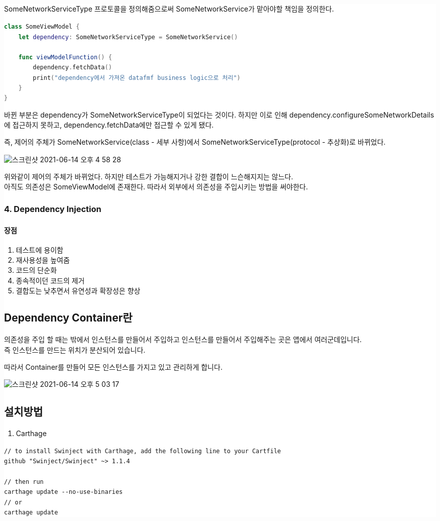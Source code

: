 ```Swift
```

SomeNetworkServiceType 프로토콜을 정의해줌으로써 SomeNetworkService가 맡아야할 책임을 정의한다.

```Swift
class SomeViewModel {
    let dependency: SomeNetworkServiceType = SomeNetworkService()
    
    func viewModelFunction() {
        dependency.fetchData()
        print("dependency에서 가져온 datafmf business logic으로 처리")
    }
}
```

바뀐 부분은 dependency가 SomeNetworkServiceType이 되었다는 것이다.
하지만 이로 인해 dependency.configureSomeNetworkDetails에 접근하지 못하고,
dependency.fetchData에만 접근할 수 있게 됐다.

즉, 제어의 주체가 SomeNetworkService(class - 세부 사항)에서 SomeNetworkServiceType(protocol - 추상화)로 바뀌었다.

<img width="779" alt="스크린샷 2021-06-14 오후 4 58 28" src="https://user-images.githubusercontent.com/45002556/121858599-bfce6c00-cd31-11eb-8e90-11aa0c0b5349.png">

위와같이 제어의 주체가 바뀌었다. 하지만 테스트가 가능해지거나 강한 결합이 느슨해지지는 않느다.     
아직도 의존성은 SomeViewModel에 존재한다. 따라서 외부에서 의존성을 주입시키는 방법을 써야한다.

### 4. Dependency Injection
#### 장점
1. 테스트에 용이함
2. 재사용성을 높여줌
3. 코드의 단순화
4. 종속적이던 코드의 제거
5. 결합도는 낮추면서 유연성과 확장성은 향상

## Dependency Container란
의존성을 주입 할 때는 밖에서 인스턴스를 만들어서 주입하고 인스턴스를 만들어서 주입해주는 곳은 앱에서 여러군데입니다.   
즉 인스턴스를 만드는 위치가 분산되어 있습니다.

따라서 Container를 만들어 모든 인스턴스를 가지고 있고 관리하게 합니다.

<img width="688" alt="스크린샷 2021-06-14 오후 5 03 17" src="https://user-images.githubusercontent.com/45002556/121859234-6d417f80-cd32-11eb-958a-fe4cf03b141f.png">

## 설치방법
1. Carthage

```
// to install Swinject with Carthage, add the following line to your Cartfile
github "Swinject/Swinject" ~> 1.1.4

// then run 
carthage update --no-use-binaries
// or
carthage update
```

